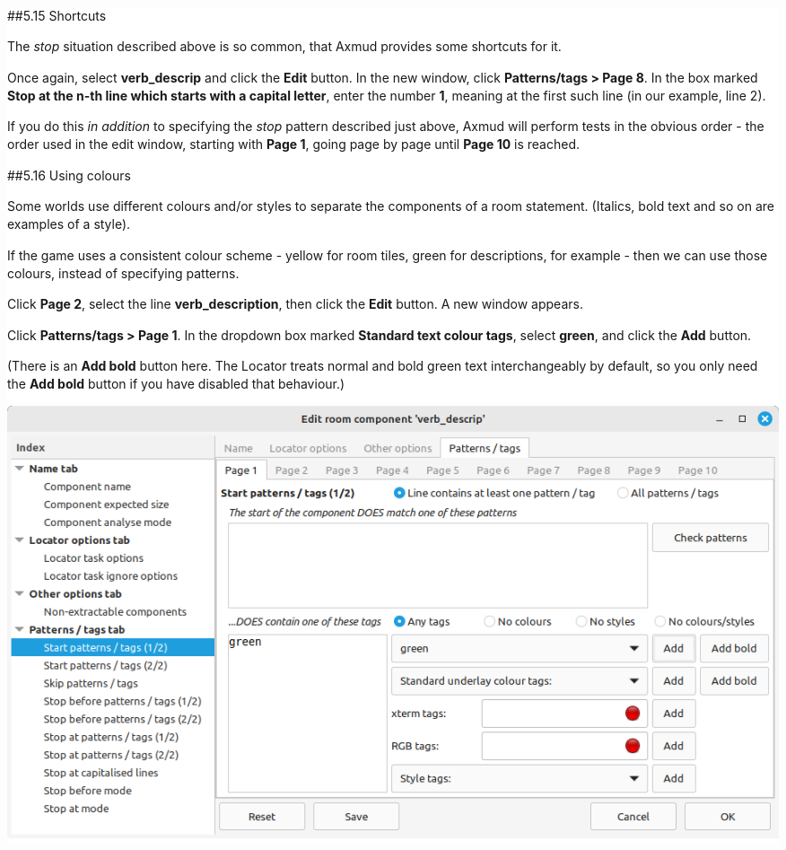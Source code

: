 ##<a name="5.15">5.15 Shortcuts</a>

The *stop* situation described above is so common, that Axmud provides some shortcuts for it.

Once again, select **verb_descrip** and click the **Edit** button. In the new window, click **Patterns/tags > Page 8**. In the box marked **Stop at the n-th line which starts with a capital letter**, enter the number **1**, meaning at the first such line (in our example, line 2).

If you do this *in addition* to specifying the *stop* pattern described just above, Axmud will perform tests in the obvious order - the order used in the edit window, starting with **Page 1**, going page by page until **Page 10** is reached.

##<a name="5.16">5.16 Using colours</a>

Some worlds use different colours and/or styles to separate the components of a room statement. (Italics, bold text and so on are examples of a style).

If the game uses a consistent colour scheme - yellow for room tiles, green for descriptions, for example - then we can  use those colours, instead of specifying patterns.

Click **Page 2**, select the line **verb_description**, then click the **Edit** button. A new window appears.

Click **Patterns/tags > Page 1**. In the dropdown box marked **Standard text colour tags**, select **green**, and click the **Add** button. 

(There is an **Add bold** button here. The Locator treats normal and bold green text interchangeably by default, so you only need the **Add bold** button if you have disabled that behaviour.)

![An example colour](img/tut05/example_colour.png)
